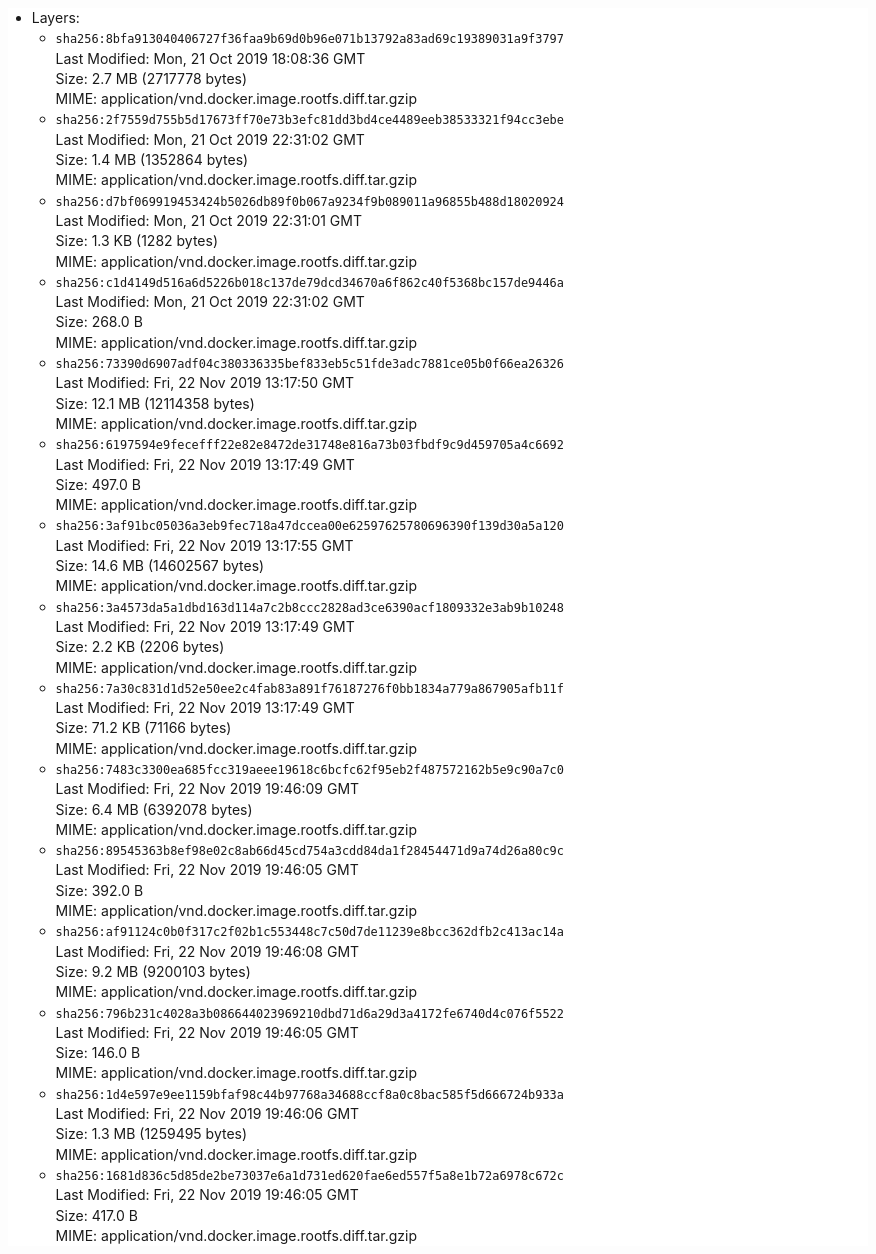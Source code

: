 -	Layers:
	-	`sha256:8bfa913040406727f36faa9b69d0b96e071b13792a83ad69c19389031a9f3797`  
		Last Modified: Mon, 21 Oct 2019 18:08:36 GMT  
		Size: 2.7 MB (2717778 bytes)  
		MIME: application/vnd.docker.image.rootfs.diff.tar.gzip
	-	`sha256:2f7559d755b5d17673ff70e73b3efc81dd3bd4ce4489eeb38533321f94cc3ebe`  
		Last Modified: Mon, 21 Oct 2019 22:31:02 GMT  
		Size: 1.4 MB (1352864 bytes)  
		MIME: application/vnd.docker.image.rootfs.diff.tar.gzip
	-	`sha256:d7bf069919453424b5026db89f0b067a9234f9b089011a96855b488d18020924`  
		Last Modified: Mon, 21 Oct 2019 22:31:01 GMT  
		Size: 1.3 KB (1282 bytes)  
		MIME: application/vnd.docker.image.rootfs.diff.tar.gzip
	-	`sha256:c1d4149d516a6d5226b018c137de79dcd34670a6f862c40f5368bc157de9446a`  
		Last Modified: Mon, 21 Oct 2019 22:31:02 GMT  
		Size: 268.0 B  
		MIME: application/vnd.docker.image.rootfs.diff.tar.gzip
	-	`sha256:73390d6907adf04c380336335bef833eb5c51fde3adc7881ce05b0f66ea26326`  
		Last Modified: Fri, 22 Nov 2019 13:17:50 GMT  
		Size: 12.1 MB (12114358 bytes)  
		MIME: application/vnd.docker.image.rootfs.diff.tar.gzip
	-	`sha256:6197594e9fecefff22e82e8472de31748e816a73b03fbdf9c9d459705a4c6692`  
		Last Modified: Fri, 22 Nov 2019 13:17:49 GMT  
		Size: 497.0 B  
		MIME: application/vnd.docker.image.rootfs.diff.tar.gzip
	-	`sha256:3af91bc05036a3eb9fec718a47dccea00e62597625780696390f139d30a5a120`  
		Last Modified: Fri, 22 Nov 2019 13:17:55 GMT  
		Size: 14.6 MB (14602567 bytes)  
		MIME: application/vnd.docker.image.rootfs.diff.tar.gzip
	-	`sha256:3a4573da5a1dbd163d114a7c2b8ccc2828ad3ce6390acf1809332e3ab9b10248`  
		Last Modified: Fri, 22 Nov 2019 13:17:49 GMT  
		Size: 2.2 KB (2206 bytes)  
		MIME: application/vnd.docker.image.rootfs.diff.tar.gzip
	-	`sha256:7a30c831d1d52e50ee2c4fab83a891f76187276f0bb1834a779a867905afb11f`  
		Last Modified: Fri, 22 Nov 2019 13:17:49 GMT  
		Size: 71.2 KB (71166 bytes)  
		MIME: application/vnd.docker.image.rootfs.diff.tar.gzip
	-	`sha256:7483c3300ea685fcc319aeee19618c6bcfc62f95eb2f487572162b5e9c90a7c0`  
		Last Modified: Fri, 22 Nov 2019 19:46:09 GMT  
		Size: 6.4 MB (6392078 bytes)  
		MIME: application/vnd.docker.image.rootfs.diff.tar.gzip
	-	`sha256:89545363b8ef98e02c8ab66d45cd754a3cdd84da1f28454471d9a74d26a80c9c`  
		Last Modified: Fri, 22 Nov 2019 19:46:05 GMT  
		Size: 392.0 B  
		MIME: application/vnd.docker.image.rootfs.diff.tar.gzip
	-	`sha256:af91124c0b0f317c2f02b1c553448c7c50d7de11239e8bcc362dfb2c413ac14a`  
		Last Modified: Fri, 22 Nov 2019 19:46:08 GMT  
		Size: 9.2 MB (9200103 bytes)  
		MIME: application/vnd.docker.image.rootfs.diff.tar.gzip
	-	`sha256:796b231c4028a3b086644023969210dbd71d6a29d3a4172fe6740d4c076f5522`  
		Last Modified: Fri, 22 Nov 2019 19:46:05 GMT  
		Size: 146.0 B  
		MIME: application/vnd.docker.image.rootfs.diff.tar.gzip
	-	`sha256:1d4e597e9ee1159bfaf98c44b97768a34688ccf8a0c8bac585f5d666724b933a`  
		Last Modified: Fri, 22 Nov 2019 19:46:06 GMT  
		Size: 1.3 MB (1259495 bytes)  
		MIME: application/vnd.docker.image.rootfs.diff.tar.gzip
	-	`sha256:1681d836c5d85de2be73037e6a1d731ed620fae6ed557f5a8e1b72a6978c672c`  
		Last Modified: Fri, 22 Nov 2019 19:46:05 GMT  
		Size: 417.0 B  
		MIME: application/vnd.docker.image.rootfs.diff.tar.gzip
